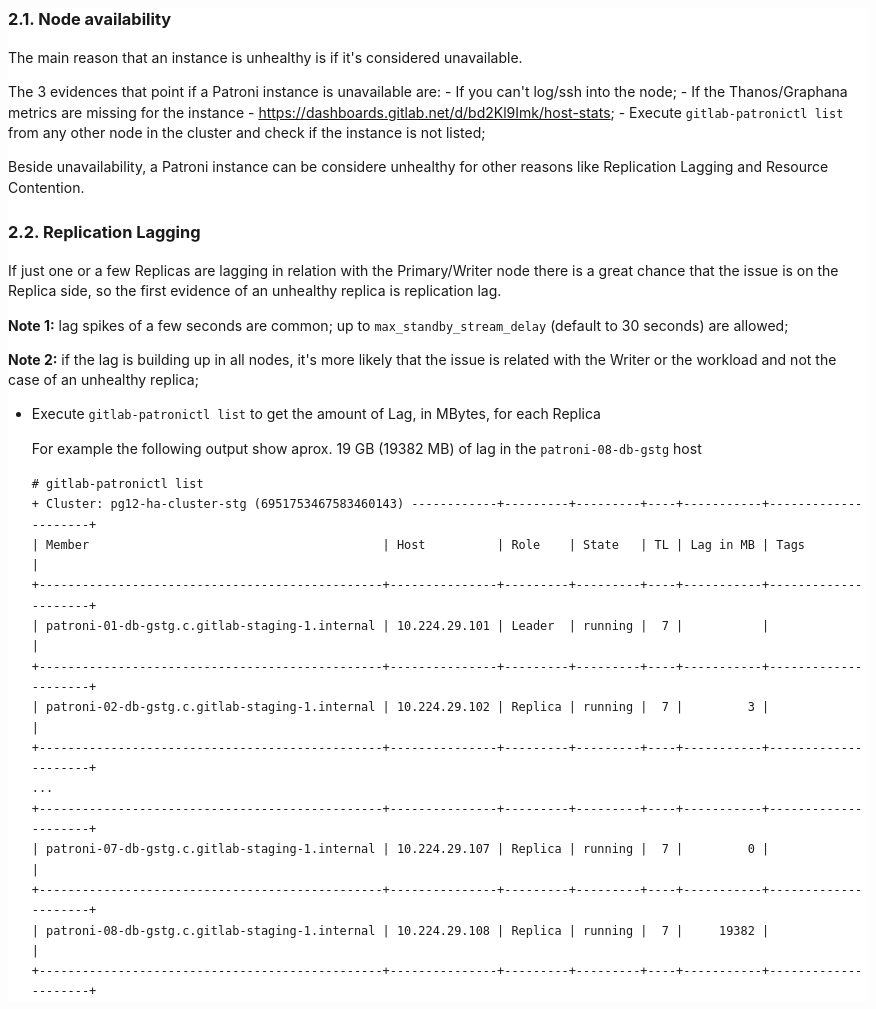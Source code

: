 ###  2.1. <a name='Nodeavailability'></a>Node availability

The main reason that an instance is unhealthy is if it's considered unavailable.

The 3 evidences that point if a Patroni instance is unavailable are:
    - If you can't log/ssh into the node;
    - If the Thanos/Graphana metrics are missing for the instance - https://dashboards.gitlab.net/d/bd2Kl9Imk/host-stats;
    - Execute `gitlab-patronictl list` from any other node in the cluster and check if the instance is not listed;

Beside unavailability, a Patroni instance can be considere unhealthy for other reasons like Replication Lagging and Resource Contention.

###  2.2. <a name='ReplicationLagging'></a>Replication Lagging

If just one or a few Replicas are lagging in relation with the Primary/Writer node there is a great chance that the issue is on the Replica side, so the first evidence of an unhealthy replica is replication lag.

**Note 1:** lag spikes of a few seconds are common; up to `max_standby_stream_delay` (default to 30 seconds) are allowed; 

**Note 2:** if the lag is building up in all nodes, it's more likely that the issue is related with the Writer or the workload and not the case of an unhealthy replica;


- Execute `gitlab-patronictl list` to get the amount of Lag, in MBytes, for each Replica

    For example the following output show aprox. 19 GB (19382 MB) of lag in the `patroni-08-db-gstg` host

    ```
    # gitlab-patronictl list
    + Cluster: pg12-ha-cluster-stg (6951753467583460143) ------------+---------+---------+----+-----------+---------------------+
    | Member                                         | Host          | Role    | State   | TL | Lag in MB | Tags                |
    +------------------------------------------------+---------------+---------+---------+----+-----------+---------------------+
    | patroni-01-db-gstg.c.gitlab-staging-1.internal | 10.224.29.101 | Leader  | running |  7 |           |                     |
    +------------------------------------------------+---------------+---------+---------+----+-----------+---------------------+
    | patroni-02-db-gstg.c.gitlab-staging-1.internal | 10.224.29.102 | Replica | running |  7 |         3 |                     |
    +------------------------------------------------+---------------+---------+---------+----+-----------+---------------------+
    ...
    +------------------------------------------------+---------------+---------+---------+----+-----------+---------------------+
    | patroni-07-db-gstg.c.gitlab-staging-1.internal | 10.224.29.107 | Replica | running |  7 |         0 |                     |
    +------------------------------------------------+---------------+---------+---------+----+-----------+---------------------+
    | patroni-08-db-gstg.c.gitlab-staging-1.internal | 10.224.29.108 | Replica | running |  7 |     19382 |                     |
    +------------------------------------------------+---------------+---------+---------+----+-----------+---------------------+
    ```
